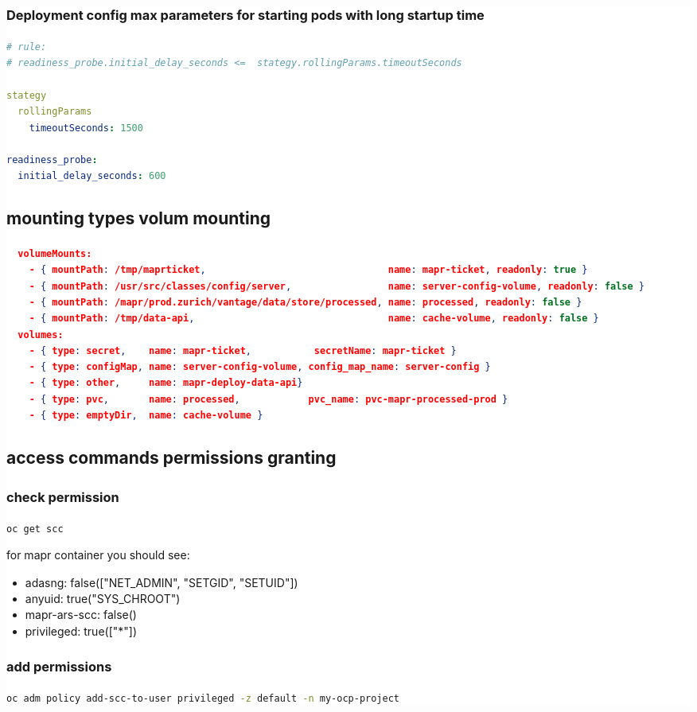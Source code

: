 ```yaml
```

### Deployment config max parameters for starting pods with long startup time
```yaml
# rule:
# readiness_probe.initial_delay_seconds <=  stategy.rollingParams.timeoutSeconds

stategy
  rollingParams
    timeoutSeconds: 1500

readiness_probe:
  initial_delay_seconds: 600
```


## mounting types volum mounting
```json
  volumeMounts:
    - { mountPath: /tmp/maprticket,                                name: mapr-ticket, readonly: true }
    - { mountPath: /usr/src/classes/config/server,                 name: server-config-volume, readonly: false }
    - { mountPath: /mapr/prod.zurich/vantage/data/store/processed, name: processed, readonly: false }
    - { mountPath: /tmp/data-api,                                  name: cache-volume, readonly: false }
  volumes:
    - { type: secret,    name: mapr-ticket,           secretName: mapr-ticket }
    - { type: configMap, name: server-config-volume, config_map_name: server-config }
    - { type: other,     name: mapr-deploy-data-api}
    - { type: pvc,       name: processed,            pvc_name: pvc-mapr-processed-prod }
    - { type: emptyDir,  name: cache-volume }
```

## access commands permissions granting
### check permission
```sh
oc get scc
```
for mapr container you should see:
* adasng: false(["NET_ADMIN", "SETGID", "SETUID"])
* anyuid: true("SYS_CHROOT")
* mapr-ars-scc: false()
* privileged: true(["*"])

### add permissions
```sh
oc adm policy add-scc-to-user privileged -z default -n my-ocp-project
```
